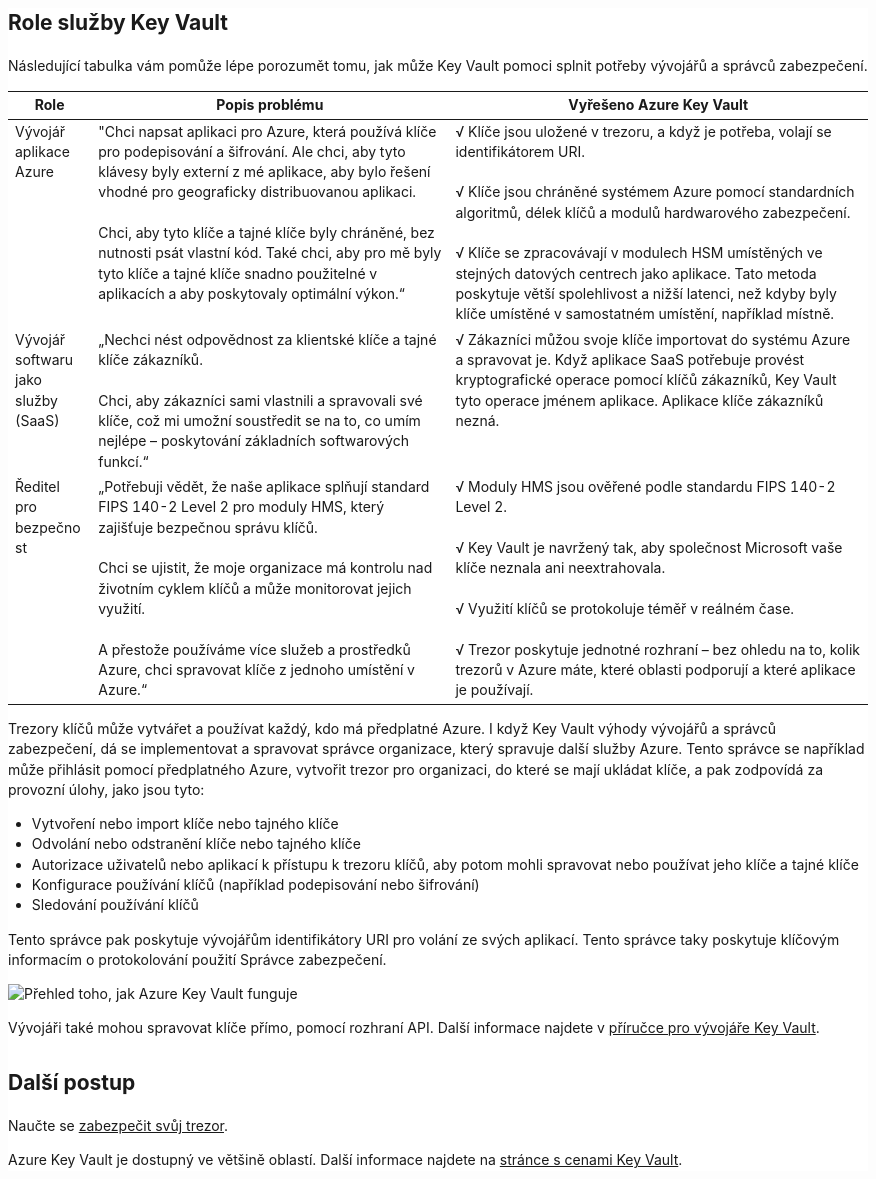 ## <a name="key-vault-roles"></a>Role služby Key Vault

Následující tabulka vám pomůže lépe porozumět tomu, jak může Key Vault pomoci splnit potřeby vývojářů a správců zabezpečení.

| Role | Popis problému | Vyřešeno Azure Key Vault |
| --- | --- | --- |
| Vývojář aplikace Azure |"Chci napsat aplikaci pro Azure, která používá klíče pro podepisování a šifrování. Ale chci, aby tyto klávesy byly externí z mé aplikace, aby bylo řešení vhodné pro geograficky distribuovanou aplikaci. <br/><br/>Chci, aby tyto klíče a tajné klíče byly chráněné, bez nutnosti psát vlastní kód. Také chci, aby pro mě byly tyto klíče a tajné klíče snadno použitelné v aplikacích a aby poskytovaly optimální výkon.“ |√ Klíče jsou uložené v trezoru, a když je potřeba, volají se identifikátorem URI.<br/><br/> √ Klíče jsou chráněné systémem Azure pomocí standardních algoritmů, délek klíčů a modulů hardwarového zabezpečení.<br/><br/> √ Klíče se zpracovávají v modulech HSM umístěných ve stejných datových centrech jako aplikace. Tato metoda poskytuje větší spolehlivost a nižší latenci, než kdyby byly klíče umístěné v samostatném umístění, například místně. |
| Vývojář softwaru jako služby (SaaS) |„Nechci nést odpovědnost za klientské klíče a tajné klíče zákazníků. <br/><br/>Chci, aby zákazníci sami vlastnili a spravovali své klíče, což mi umožní soustředit se na to, co umím nejlépe – poskytování základních softwarových funkcí.“ |√ Zákazníci můžou svoje klíče importovat do systému Azure a spravovat je. Když aplikace SaaS potřebuje provést kryptografické operace pomocí klíčů zákazníků, Key Vault tyto operace jménem aplikace. Aplikace klíče zákazníků nezná. |
| Ředitel pro bezpečnost |„Potřebuji vědět, že naše aplikace splňují standard FIPS 140-2 Level 2 pro moduly HMS, který zajišťuje bezpečnou správu klíčů. <br/><br/>Chci se ujistit, že moje organizace má kontrolu nad životním cyklem klíčů a může monitorovat jejich využití. <br/><br/>A přestože používáme více služeb a prostředků Azure, chci spravovat klíče z jednoho umístění v Azure.“ |√ Moduly HMS jsou ověřené podle standardu FIPS 140-2 Level 2.<br/><br/>√ Key Vault je navržený tak, aby společnost Microsoft vaše klíče neznala ani neextrahovala.<br/><br/>√ Využití klíčů se protokoluje téměř v reálném čase.<br/><br/>√ Trezor poskytuje jednotné rozhraní – bez ohledu na to, kolik trezorů v Azure máte, které oblasti podporují a které aplikace je používají. |

Trezory klíčů může vytvářet a používat každý, kdo má předplatné Azure. I když Key Vault výhody vývojářů a správců zabezpečení, dá se implementovat a spravovat správce organizace, který spravuje další služby Azure. Tento správce se například může přihlásit pomocí předplatného Azure, vytvořit trezor pro organizaci, do které se mají ukládat klíče, a pak zodpovídá za provozní úlohy, jako jsou tyto:

- Vytvoření nebo import klíče nebo tajného klíče
- Odvolání nebo odstranění klíče nebo tajného klíče
- Autorizace uživatelů nebo aplikací k přístupu k trezoru klíčů, aby potom mohli spravovat nebo používat jeho klíče a tajné klíče
- Konfigurace používání klíčů (například podepisování nebo šifrování)
- Sledování používání klíčů

Tento správce pak poskytuje vývojářům identifikátory URI pro volání ze svých aplikací. Tento správce taky poskytuje klíčovým informacím o protokolování použití Správce zabezpečení. 

![Přehled toho, jak Azure Key Vault funguje][1]

Vývojáři také mohou spravovat klíče přímo, pomocí rozhraní API. Další informace najdete v [příručce pro vývojáře Key Vault](key-vault-developers-guide.md).

## <a name="next-steps"></a>Další postup

Naučte se [zabezpečit svůj trezor](key-vault-secure-your-key-vault.md).


[1]: ./media/key-vault-whatis/AzureKeyVault_overview.png
Azure Key Vault je dostupný ve většině oblastí. Další informace najdete na [stránce s cenami Key Vault](https://azure.microsoft.com/pricing/details/key-vault/).

